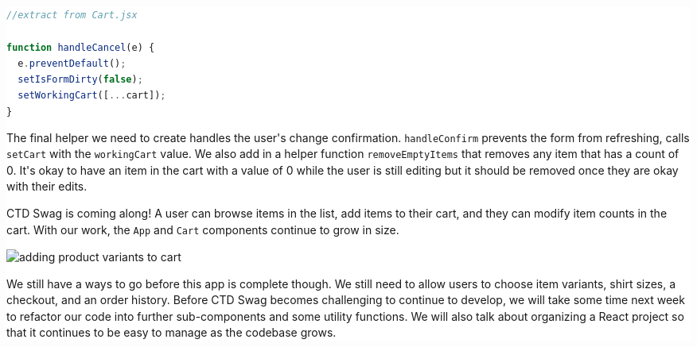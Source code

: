 ```jsx
//extract from Cart.jsx

function handleCancel(e) {
  e.preventDefault();
  setIsFormDirty(false);
  setWorkingCart([...cart]);
}
```

The final helper we need to create handles the user's change confirmation. `handleConfirm` prevents the form from refreshing, calls `setCart` with the `workingCart` value. We also add in a helper function `removeEmptyItems` that removes any item that has a count of 0. It's okay to have an item in the cart with a value of 0 while the user is still editing but it should be removed once they are okay with their edits.

CTD Swag is coming along! A user can browse items in the list, add items to their cart, and they can modify item counts in the cart. With our work, the `App` and `Cart` components continue to grow in size.

![adding product variants to cart](https://raw.githubusercontent.com/Code-the-Dream-School/react-curriculum-v4/refs/heads/main/learns-app-content/week-05/assets/add-products-mod-cart.gif)

We still have a ways to go before this app is complete though. We still need to allow users to choose item variants, shirt sizes, a checkout, and an order history. Before CTD Swag becomes challenging to continue to develop, we will take some time next week to refactor our code into further sub-components and some utility functions. We will also talk about organizing a React project so that it continues to be easy to manage as the codebase grows.
